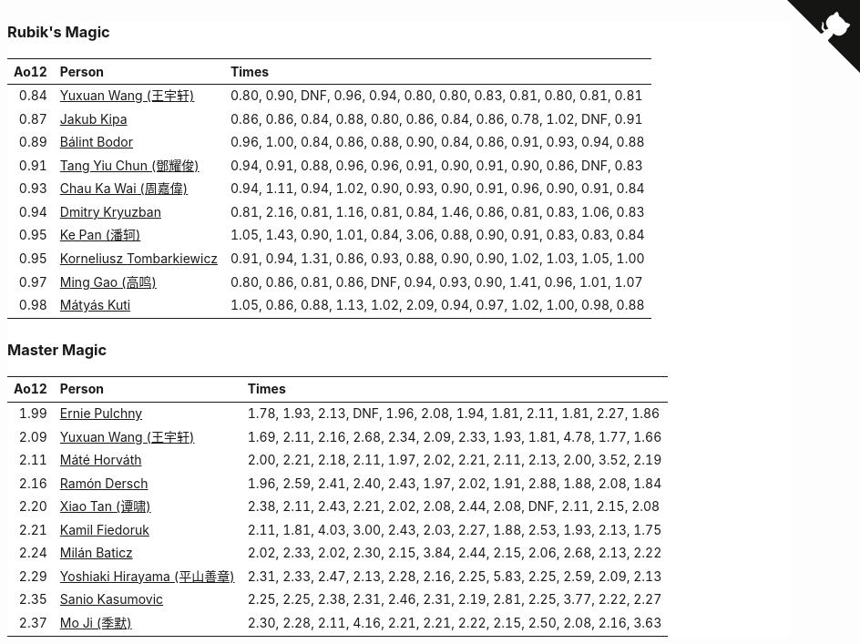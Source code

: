 ### Rubik's Magic

| Ao12 | Person | Times |
| ---: | :--- | :--- |
| 0.84 | [Yuxuan Wang (王宇轩)](https://www.worldcubeassociation.org/persons/2009WANG13) | 0.80, 0.90, DNF, 0.96, 0.94, 0.80, 0.80, 0.83, 0.81, 0.80, 0.81, 0.81 |
| 0.87 | [Jakub Kipa](https://www.worldcubeassociation.org/persons/2010KIPA01) | 0.86, 0.86, 0.84, 0.88, 0.80, 0.86, 0.84, 0.86, 0.78, 1.02, DNF, 0.91 |
| 0.89 | [Bálint Bodor](https://www.worldcubeassociation.org/persons/2008BODO01) | 0.96, 1.00, 0.84, 0.86, 0.88, 0.90, 0.84, 0.86, 0.91, 0.93, 0.94, 0.88 |
| 0.91 | [Tang Yiu Chun (鄧耀俊)](https://www.worldcubeassociation.org/persons/2009CHUN07) | 0.94, 0.91, 0.88, 0.96, 0.96, 0.91, 0.90, 0.91, 0.90, 0.86, DNF, 0.83 |
| 0.93 | [Chau Ka Wai (周嘉偉)](https://www.worldcubeassociation.org/persons/2008WAIC01) | 0.94, 1.11, 0.94, 1.02, 0.90, 0.93, 0.90, 0.91, 0.96, 0.90, 0.91, 0.84 |
| 0.94 | [Dmitry Kryuzban](https://www.worldcubeassociation.org/persons/2010KRYU01) | 0.81, 2.16, 0.81, 1.16, 0.81, 0.84, 1.46, 0.86, 0.81, 0.83, 1.06, 0.83 |
| 0.95 | [Ke Pan (潘轲)](https://www.worldcubeassociation.org/persons/2010PANK01) | 1.05, 1.43, 0.90, 1.01, 0.84, 3.06, 0.88, 0.90, 0.91, 0.83, 0.83, 0.84 |
| 0.95 | [Korneliusz Tombarkiewicz](https://www.worldcubeassociation.org/persons/2009TOMB01) | 0.91, 0.94, 1.31, 0.86, 0.93, 0.88, 0.90, 0.90, 1.02, 1.03, 1.05, 1.00 |
| 0.97 | [Ming Gao (高鸣)](https://www.worldcubeassociation.org/persons/2007MING01) | 0.80, 0.86, 0.81, 0.86, DNF, 0.94, 0.93, 0.90, 1.41, 0.96, 1.01, 1.07 |
| 0.98 | [Mátyás Kuti](https://www.worldcubeassociation.org/persons/2006KUTI01) | 1.05, 0.86, 0.88, 1.13, 1.02, 2.09, 0.94, 0.97, 1.02, 1.00, 0.98, 0.88 |

### Master Magic

| Ao12 | Person | Times |
| ---: | :--- | :--- |
| 1.99 | [Ernie Pulchny](https://www.worldcubeassociation.org/persons/2010PULC01) | 1.78, 1.93, 2.13, DNF, 1.96, 2.08, 1.94, 1.81, 2.11, 1.81, 2.27, 1.86 |
| 2.09 | [Yuxuan Wang (王宇轩)](https://www.worldcubeassociation.org/persons/2009WANG13) | 1.69, 2.11, 2.16, 2.68, 2.34, 2.09, 2.33, 1.93, 1.81, 4.78, 1.77, 1.66 |
| 2.11 | [Máté Horváth](https://www.worldcubeassociation.org/persons/2007HORV01) | 2.00, 2.21, 2.18, 2.11, 1.97, 2.02, 2.21, 2.11, 2.13, 2.00, 3.52, 2.19 |
| 2.16 | [Ramón Dersch](https://www.worldcubeassociation.org/persons/2011DERS01) | 1.96, 2.59, 2.41, 2.40, 2.43, 1.97, 2.02, 1.91, 2.88, 1.88, 2.08, 1.84 |
| 2.20 | [Xiao Tan (谭啸)](https://www.worldcubeassociation.org/persons/2009TANX01) | 2.38, 2.11, 2.43, 2.21, 2.02, 2.08, 2.44, 2.08, DNF, 2.11, 2.15, 2.08 |
| 2.21 | [Kamil Fiedoruk](https://www.worldcubeassociation.org/persons/2012FIED01) | 2.11, 1.81, 4.03, 3.00, 2.43, 2.03, 2.27, 1.88, 2.53, 1.93, 2.13, 1.75 |
| 2.24 | [Milán Baticz](https://www.worldcubeassociation.org/persons/2005BATI01) | 2.02, 2.33, 2.02, 2.30, 2.15, 3.84, 2.44, 2.15, 2.06, 2.68, 2.13, 2.22 |
| 2.29 | [Yoshiaki Hirayama (平山善章)](https://www.worldcubeassociation.org/persons/2007HIRA03) | 2.31, 2.33, 2.47, 2.13, 2.28, 2.16, 2.25, 5.83, 2.25, 2.59, 2.09, 2.13 |
| 2.35 | [Sanio Kasumovic](https://www.worldcubeassociation.org/persons/2009KASU01) | 2.25, 2.25, 2.38, 2.31, 2.46, 2.31, 2.19, 2.81, 2.25, 3.77, 2.22, 2.27 |
| 2.37 | [Mo Ji (季默)](https://www.worldcubeassociation.org/persons/2010JIMO01) | 2.30, 2.28, 2.11, 4.16, 2.21, 2.21, 2.22, 2.15, 2.50, 2.08, 2.16, 3.63 |


<a href="https://github.com/jonatanklosko/wca_statistics" class="github-corner" aria-label="View source on Github"><svg width="80" height="80" viewBox="0 0 250 250" style="fill:#151513; color:#fff; position: absolute; top: 0; border: 0; right: 0;" aria-hidden="true"><path d="M0,0 L115,115 L130,115 L142,142 L250,250 L250,0 Z"></path><path d="M128.3,109.0 C113.8,99.7 119.0,89.6 119.0,89.6 C122.0,82.7 120.5,78.6 120.5,78.6 C119.2,72.0 123.4,76.3 123.4,76.3 C127.3,80.9 125.5,87.3 125.5,87.3 C122.9,97.6 130.6,101.9 134.4,103.2" fill="currentColor" style="transform-origin: 130px 106px;" class="octo-arm"></path><path d="M115.0,115.0 C114.9,115.1 118.7,116.5 119.8,115.4 L133.7,101.6 C136.9,99.2 139.9,98.4 142.2,98.6 C133.8,88.0 127.5,74.4 143.8,58.0 C148.5,53.4 154.0,51.2 159.7,51.0 C160.3,49.4 163.2,43.6 171.4,40.1 C171.4,40.1 176.1,42.5 178.8,56.2 C183.1,58.6 187.2,61.8 190.9,65.4 C194.5,69.0 197.7,73.2 200.1,77.6 C213.8,80.2 216.3,84.9 216.3,84.9 C212.7,93.1 206.9,96.0 205.4,96.6 C205.1,102.4 203.0,107.8 198.3,112.5 C181.9,128.9 168.3,122.5 157.7,114.1 C157.9,116.9 156.7,120.9 152.7,124.9 L141.0,136.5 C139.8,137.7 141.6,141.9 141.8,141.8 Z" fill="currentColor" class="octo-body"></path></svg></a><style>.github-corner:hover .octo-arm{animation:octocat-wave 560ms ease-in-out}@keyframes octocat-wave{0%,100%{transform:rotate(0)}20%,60%{transform:rotate(-25deg)}40%,80%{transform:rotate(10deg)}}@media (max-width:500px){.github-corner:hover .octo-arm{animation:none}.github-corner .octo-arm{animation:octocat-wave 560ms ease-in-out}}</style>
